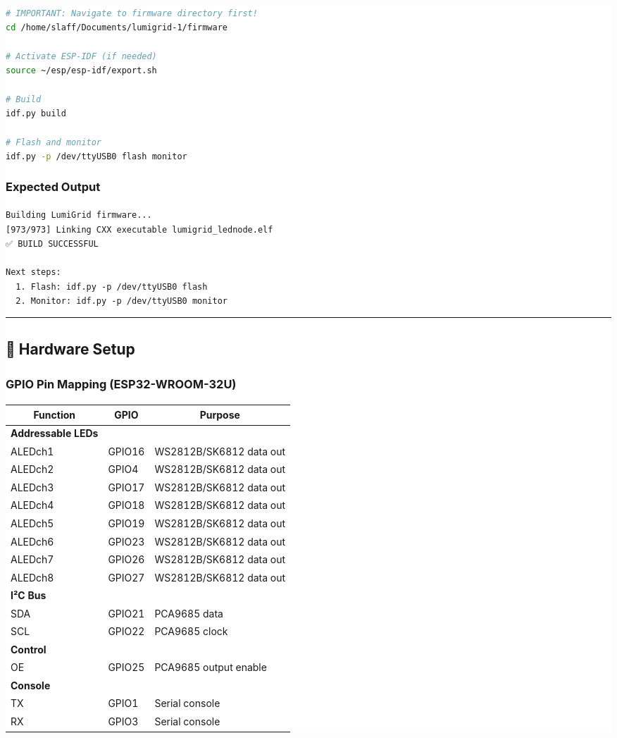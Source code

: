 ```bash
# IMPORTANT: Navigate to firmware directory first!
cd /home/slaff/Documents/lumigrid-1/firmware

# Activate ESP-IDF (if needed)
source ~/esp/esp-idf/export.sh

# Build
idf.py build

# Flash and monitor
idf.py -p /dev/ttyUSB0 flash monitor
```

### Expected Output

```
Building LumiGrid firmware...
[973/973] Linking CXX executable lumigrid_lednode.elf
✅ BUILD SUCCESSFUL

Next steps:
  1. Flash: idf.py -p /dev/ttyUSB0 flash
  2. Monitor: idf.py -p /dev/ttyUSB0 monitor
```

---

## 🔌 Hardware Setup

### GPIO Pin Mapping (ESP32-WROOM-32U)

| Function | GPIO | Purpose |
|----------|------|---------|
| **Addressable LEDs** | | |
| ALEDch1 | GPIO16 | WS2812B/SK6812 data out |
| ALEDch2 | GPIO4  | WS2812B/SK6812 data out |
| ALEDch3 | GPIO17 | WS2812B/SK6812 data out |
| ALEDch4 | GPIO18 | WS2812B/SK6812 data out |
| ALEDch5 | GPIO19 | WS2812B/SK6812 data out |
| ALEDch6 | GPIO23 | WS2812B/SK6812 data out |
| ALEDch7 | GPIO26 | WS2812B/SK6812 data out |
| ALEDch8 | GPIO27 | WS2812B/SK6812 data out |
| **I²C Bus** | | |
| SDA | GPIO21 | PCA9685 data |
| SCL | GPIO22 | PCA9685 clock |
| **Control** | | |
| OE | GPIO25 | PCA9685 output enable |
| **Console** | | |
| TX | GPIO1  | Serial console |
| RX | GPIO3  | Serial console |
